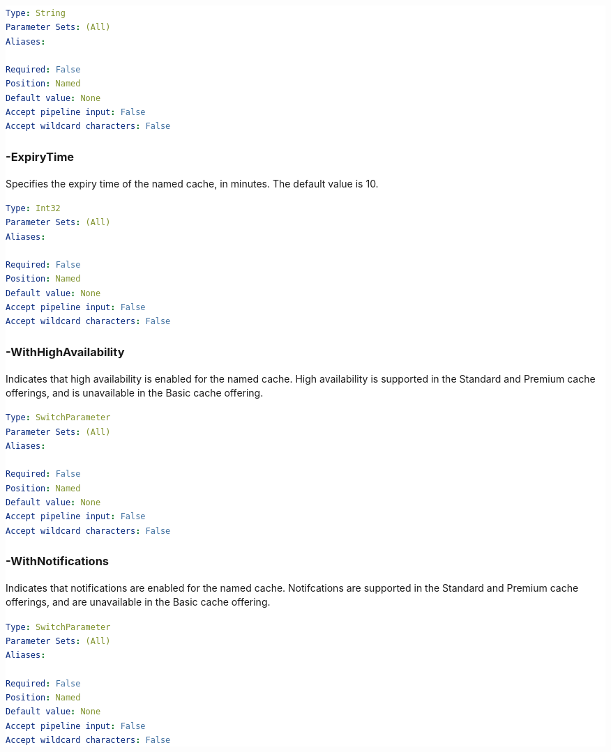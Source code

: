 ```yaml
Type: String
Parameter Sets: (All)
Aliases: 

Required: False
Position: Named
Default value: None
Accept pipeline input: False
Accept wildcard characters: False
```

### -ExpiryTime
Specifies the expiry time of the named cache, in minutes.
The default value is 10.

```yaml
Type: Int32
Parameter Sets: (All)
Aliases: 

Required: False
Position: Named
Default value: None
Accept pipeline input: False
Accept wildcard characters: False
```

### -WithHighAvailability
Indicates that high availability is enabled for the named cache.
High availability is supported in the Standard and Premium cache offerings, and is unavailable in the Basic cache offering.

```yaml
Type: SwitchParameter
Parameter Sets: (All)
Aliases: 

Required: False
Position: Named
Default value: None
Accept pipeline input: False
Accept wildcard characters: False
```

### -WithNotifications
Indicates that notifications are enabled for the named cache.
Notifcations are supported in the Standard and Premium cache offerings, and are unavailable in the Basic cache offering.

```yaml
Type: SwitchParameter
Parameter Sets: (All)
Aliases: 

Required: False
Position: Named
Default value: None
Accept pipeline input: False
Accept wildcard characters: False
```
